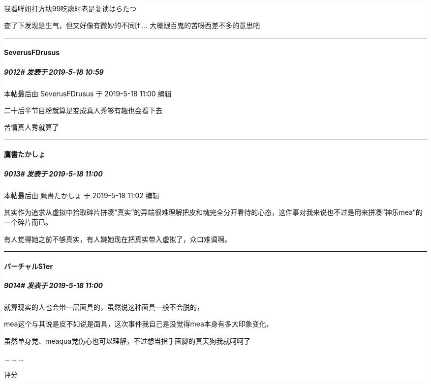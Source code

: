 我看咩姐打方块99吃瘪时老是复读はらたつ

查了下发现是生气，但又好像有微妙的不同[f ...</blockquote>
大概跟百鬼的苦呀西差不多的意思吧







-----

####  SeverusFDrusus  
##### 9012#       发表于 2019-5-18 10:59



 本帖最后由 SeverusFDrusus 于 2019-5-18 11:00 编辑 

二十后半节目粉就算是变成真人秀够有趣也会看下去

苦情真人秀就算了







-----

####  鷹書たかしょ  
##### 9013#       发表于 2019-5-18 11:00



 本帖最后由 鷹書たかしょ 于 2019-5-18 11:02 编辑 

其实作为追求从虚拟中拾取碎片拼凑“真实”的异端很难理解把皮和魂完全分开看待的心态，这件事对我来说也不过是用来拼凑“神乐mea”的一个碎片而已。

有人觉得她之前不够真实，有人嫌她现在把真实带入虚拟了，众口难调啊。







-----

####  バーチャルS1er  
##### 9014#       发表于 2019-5-18 11:00




就算现实的人也会带一层面具的，虽然说这种面具一般不会脱的，


mea这个与其说是皮不如说是面具，这次事件我自己是没觉得mea本身有多大印象变化，


虽然单身党、meaqua党伤心也可以理解，不过想当指手画脚的真天狗我就呵呵了



﹍﹍﹍

评分
